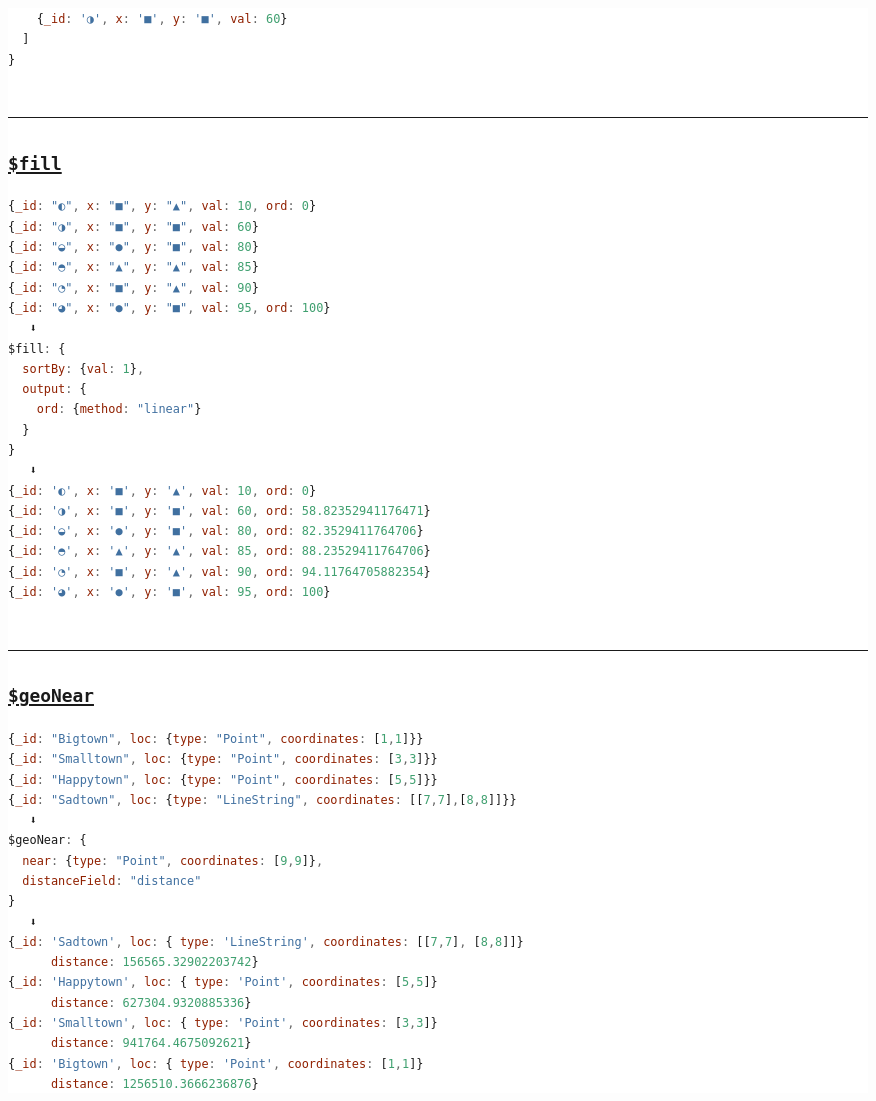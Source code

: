```javascript
    {_id: '◑', x: '■', y: '■', val: 60}
  ]
}   
```

&nbsp;

---

<a name="stage_fill"></a>
## [`$fill`](https://docs.mongodb.com/v6.0/reference/operator/aggregation/fill/)
           
```javascript
{_id: "◐", x: "■", y: "▲", val: 10, ord: 0}
{_id: "◑", x: "■", y: "■", val: 60}
{_id: "◒", x: "●", y: "■", val: 80}
{_id: "◓", x: "▲", y: "▲", val: 85}
{_id: "◔", x: "■", y: "▲", val: 90}
{_id: "◕", x: "●", y: "■", val: 95, ord: 100}
   ⬇︎      
$fill: {
  sortBy: {val: 1},        
  output: {
    ord: {method: "linear"}
  }
}
   ⬇︎      
{_id: '◐', x: '■', y: '▲', val: 10, ord: 0}
{_id: '◑', x: '■', y: '■', val: 60, ord: 58.82352941176471}
{_id: '◒', x: '●', y: '■', val: 80, ord: 82.3529411764706}
{_id: '◓', x: '▲', y: '▲', val: 85, ord: 88.23529411764706}
{_id: '◔', x: '■', y: '▲', val: 90, ord: 94.11764705882354}
{_id: '◕', x: '●', y: '■', val: 95, ord: 100}
```

&nbsp;

---

<a name="stage_geoNear"></a>
## [`$geoNear`](https://docs.mongodb.com/manual/reference/operator/aggregation/geoNear/)

```javascript
{_id: "Bigtown", loc: {type: "Point", coordinates: [1,1]}}
{_id: "Smalltown", loc: {type: "Point", coordinates: [3,3]}}
{_id: "Happytown", loc: {type: "Point", coordinates: [5,5]}}
{_id: "Sadtown", loc: {type: "LineString", coordinates: [[7,7],[8,8]]}}
   ⬇︎      
$geoNear: {
  near: {type: "Point", coordinates: [9,9]}, 
  distanceField: "distance"
}
   ⬇︎      
{_id: 'Sadtown', loc: { type: 'LineString', coordinates: [[7,7], [8,8]]}
      distance: 156565.32902203742}
{_id: 'Happytown', loc: { type: 'Point', coordinates: [5,5]}
      distance: 627304.9320885336}
{_id: 'Smalltown', loc: { type: 'Point', coordinates: [3,3]}
      distance: 941764.4675092621}
{_id: 'Bigtown', loc: { type: 'Point', coordinates: [1,1]}
      distance: 1256510.3666236876}   
```
